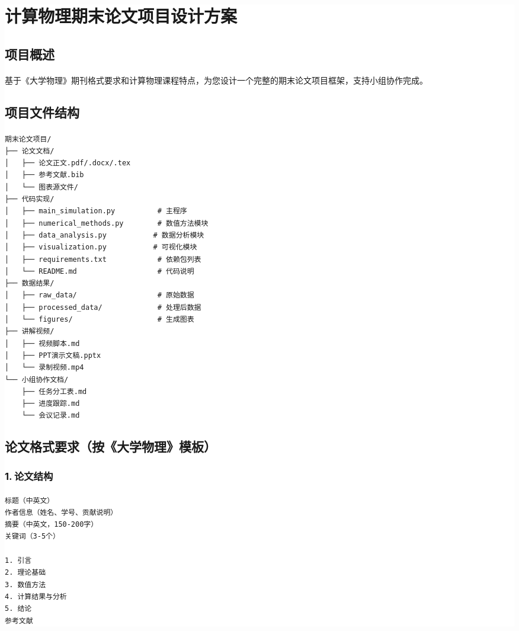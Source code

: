           
# 计算物理期末论文项目设计方案

## 项目概述

基于《大学物理》期刊格式要求和计算物理课程特点，为您设计一个完整的期末论文项目框架，支持小组协作完成。

## 项目文件结构

```
期末论文项目/
├── 论文文档/
│   ├── 论文正文.pdf/.docx/.tex
│   ├── 参考文献.bib
│   └── 图表源文件/
├── 代码实现/
│   ├── main_simulation.py          # 主程序
│   ├── numerical_methods.py        # 数值方法模块
│   ├── data_analysis.py           # 数据分析模块
│   ├── visualization.py           # 可视化模块
│   ├── requirements.txt            # 依赖包列表
│   └── README.md                   # 代码说明
├── 数据结果/
│   ├── raw_data/                   # 原始数据
│   ├── processed_data/             # 处理后数据
│   └── figures/                    # 生成图表
├── 讲解视频/
│   ├── 视频脚本.md
│   ├── PPT演示文稿.pptx
│   └── 录制视频.mp4
└── 小组协作文档/
    ├── 任务分工表.md
    ├── 进度跟踪.md
    └── 会议记录.md
```

## 论文格式要求（按《大学物理》模板）

### 1. 论文结构
```
标题（中英文）
作者信息（姓名、学号、贡献说明）
摘要（中英文，150-200字）
关键词（3-5个）

1. 引言
2. 理论基础
3. 数值方法
4. 计算结果与分析
5. 结论
参考文献
```
